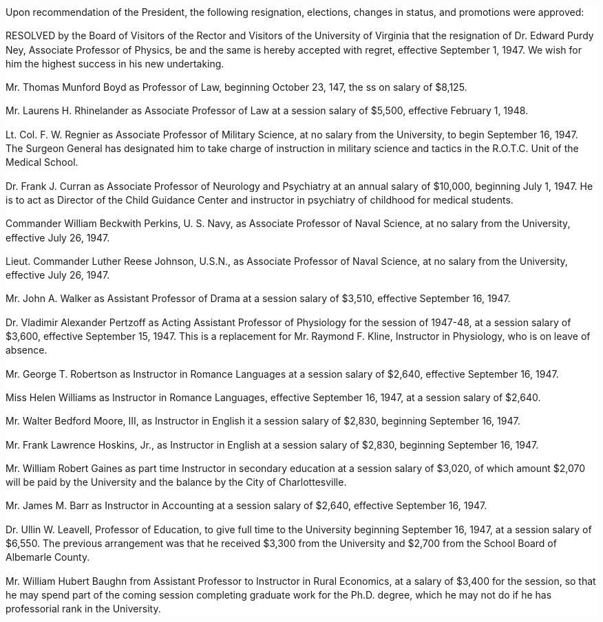 Upon recommendation of the President, the following resignation, elections, changes in status, and promotions were approved:

RESOLVED by the Board of Visitors of the Rector and Visitors of the University of Virginia that the resignation of Dr. Edward Purdy Ney, Associate Professor of Physics, be and the same is hereby accepted with regret, effective September 1, 1947. We wish for him the highest success in his new undertaking.

Mr. Thomas Munford Boyd as Professor of Law, beginning October 23, 147, the ss on salary of $8,125.

Mr. Laurens H. Rhinelander as Associate Professor of Law at a session salary of $5,500, effective February 1, 1948.

Lt. Col. F. W. Regnier as Associate Professor of Military Science, at no salary from the University, to begin September 16, 1947. The Surgeon General has designated him to take charge of instruction in military science and tactics in the R.O.T.C. Unit of the Medical School.

Dr. Frank J. Curran as Associate Professor of Neurology and Psychiatry at an annual salary of $10,000, beginning July 1, 1947. He is to act as Director of the Child Guidance Center and instructor in psychiatry of childhood for medical students.

Commander William Beckwith Perkins, U. S. Navy, as Associate Professor of Naval Science, at no salary from the University, effective July 26, 1947.

Lieut. Commander Luther Reese Johnson, U.S.N., as Associate Professor of Naval Science, at no salary from the University, effective July 26, 1947.

Mr. John A. Walker as Assistant Professor of Drama at a session salary of $3,510, effective September 16, 1947.

Dr. Vladimir Alexander Pertzoff as Acting Assistant Professor of Physiology for the session of 1947-48, at a session salary of $3,600, effective September 15, 1947. This is a replacement for Mr. Raymond F. Kline, Instructor in Physiology, who is on leave of absence.

Mr. George T. Robertson as Instructor in Romance Languages at a session salary of $2,640, effective September 16, 1947.

Miss Helen Williams as Instructor in Romance Languages, effective September 16, 1947, at a session salary of $2,640.

Mr. Walter Bedford Moore, III, as Instructor in English it a session salary of $2,830, beginning September 16, 1947.

Mr. Frank Lawrence Hoskins, Jr., as Instructor in English at a session salary of $2,830, beginning September 16, 1947.

Mr. William Robert Gaines as part time Instructor in secondary education at a session salary of $3,020, of which amount $2,070 will be paid by the University and the balance by the City of Charlottesville.

Mr. James M. Barr as Instructor in Accounting at a session salary of $2,640, effective September 16, 1947.

Dr. Ullin W. Leavell, Professor of Education, to give full time to the University beginning September 16, 1947, at a session salary of $6,550. The previous arrangement was that he received $3,300 from the University and $2,700 from the School Board of Albemarle County.

Mr. William Hubert Baughn from Assistant Professor to Instructor in Rural Economics, at a salary of $3,400 for the session, so that he may spend part of the coming session completing graduate work for the Ph.D. degree, which he may not do if he has professorial rank in the University.
